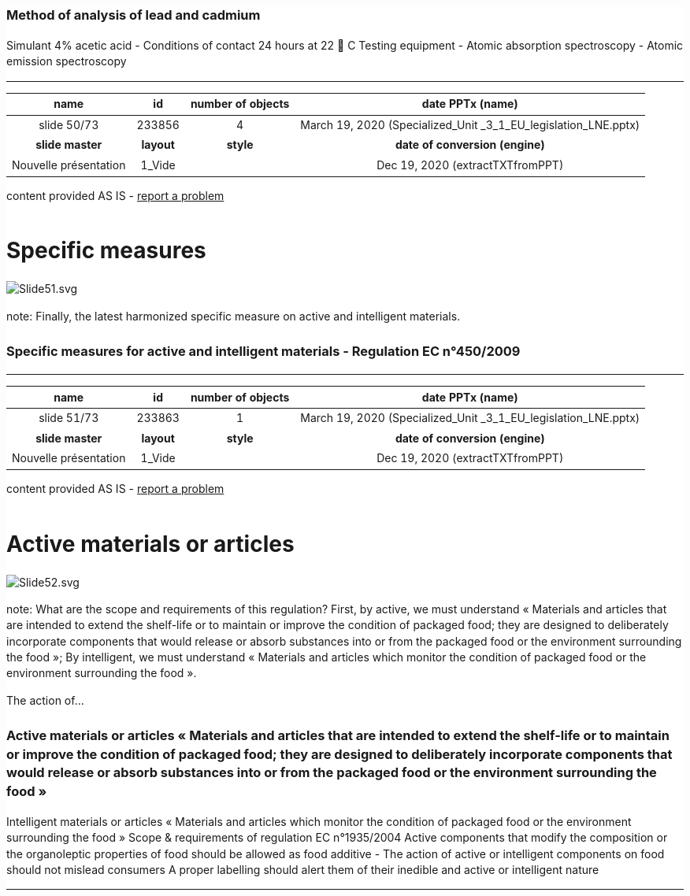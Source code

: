 ### Method of analysis of lead and cadmium
Simulant 4% acetic acid - Conditions of contact 24 hours at 22  C
Testing equipment - Atomic absorption spectroscopy - Atomic emission spectroscopy

---
|     **name**     |   **id**   | **number of objects** |      **date PPTx (name)**       |
| :--------------: | :--------: | :-------------------: | :-----------------------------: |
|        slide 50/73        |     233856     |          4           |            March 19, 2020 (Specialized_Unit _3_1_EU_legislation_LNE.pptx)            |
| **slide master** | **layout** |       **style**       | **date of conversion (engine)** |
|        Nouvelle présentation        |     1_Vide     |                     |             Dec 19, 2020 (extractTXTfromPPT)             |


content provided AS IS - [report a problem](mailto:olivier.vitrac@agroparistech.fr)

# Specific measures
![Slide51.svg](./src_part1/Slide51.svg  "slide 51 of 73") 

note: Finally, the latest harmonized specific measure on active and intelligent materials.

### Specific measures for active and intelligent materials - Regulation EC n°450/2009

---
|     **name**     |   **id**   | **number of objects** |      **date PPTx (name)**       |
| :--------------: | :--------: | :-------------------: | :-----------------------------: |
|        slide 51/73        |     233863     |          1           |            March 19, 2020 (Specialized_Unit _3_1_EU_legislation_LNE.pptx)            |
| **slide master** | **layout** |       **style**       | **date of conversion (engine)** |
|        Nouvelle présentation        |     1_Vide     |                     |             Dec 19, 2020 (extractTXTfromPPT)             |


content provided AS IS - [report a problem](mailto:olivier.vitrac@agroparistech.fr)

# Active materials or articles
![Slide52.svg](./src_part1/Slide52.svg  "slide 52 of 73") 

note: What are the scope and requirements of this regulation? First, by active, we must understand « Materials and articles that are intended to extend the shelf-life or to maintain or improve the condition of packaged food; they are designed to deliberately incorporate components that would release or absorb substances into or from the packaged food or the environment surrounding the food »; By intelligent, we must understand « Materials and articles which monitor the condition of packaged food or the environment surrounding the food ».

The action of…

### Active materials or articles « Materials and articles that are intended to extend the shelf-life or to maintain or improve the condition of packaged food; they are designed to deliberately incorporate components that would release or absorb substances into or from the packaged food or the environment surrounding the food »
Intelligent materials or articles « Materials and articles which monitor the condition of packaged food or the environment surrounding the food »
Scope &amp; requirements of regulation EC n°1935/2004
Active components that modify the composition or the organoleptic properties of food should be allowed as food additive - The action of active or intelligent components on food should not mislead consumers
A proper labelling should alert them of their inedible and active or intelligent nature

---